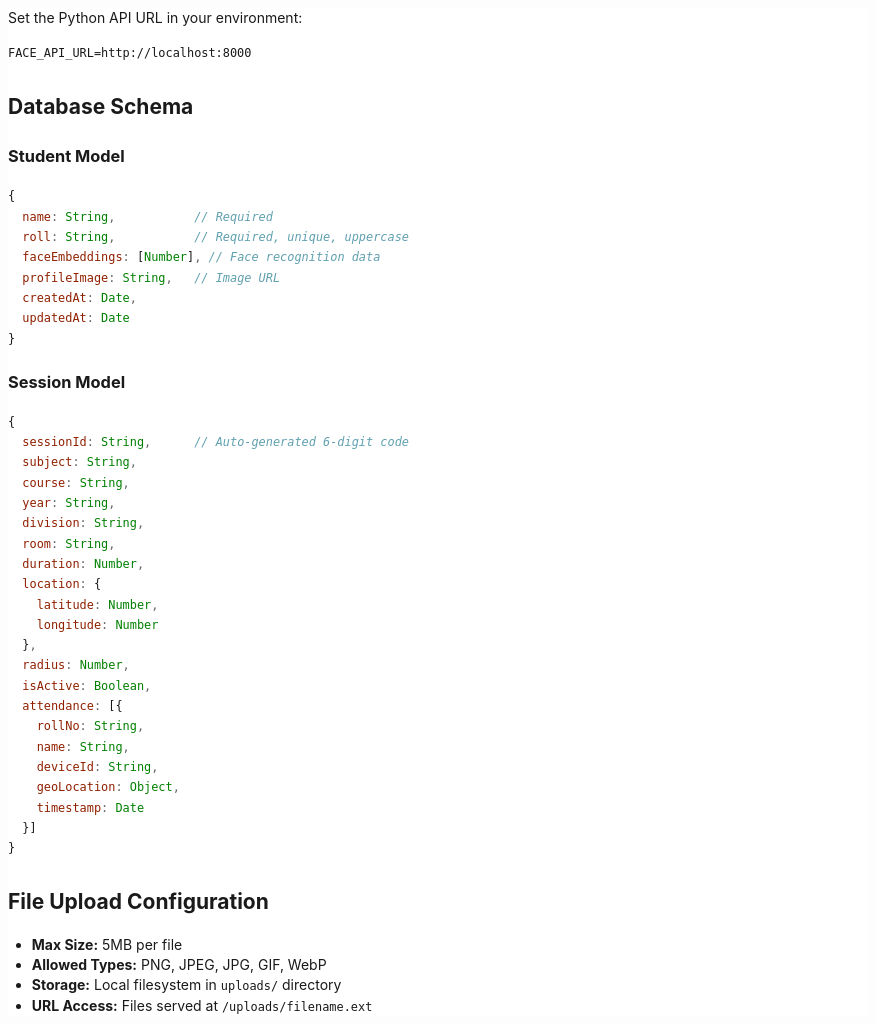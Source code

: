 Set the Python API URL in your environment:

```env
FACE_API_URL=http://localhost:8000
```

## Database Schema

### Student Model

```javascript
{
  name: String,           // Required
  roll: String,           // Required, unique, uppercase
  faceEmbeddings: [Number], // Face recognition data
  profileImage: String,   // Image URL
  createdAt: Date,
  updatedAt: Date
}
```

### Session Model

```javascript
{
  sessionId: String,      // Auto-generated 6-digit code
  subject: String,
  course: String,
  year: String,
  division: String,
  room: String,
  duration: Number,
  location: {
    latitude: Number,
    longitude: Number
  },
  radius: Number,
  isActive: Boolean,
  attendance: [{
    rollNo: String,
    name: String,
    deviceId: String,
    geoLocation: Object,
    timestamp: Date
  }]
}
```

## File Upload Configuration

- **Max Size:** 5MB per file
- **Allowed Types:** PNG, JPEG, JPG, GIF, WebP
- **Storage:** Local filesystem in `uploads/` directory
- **URL Access:** Files served at `/uploads/filename.ext`
